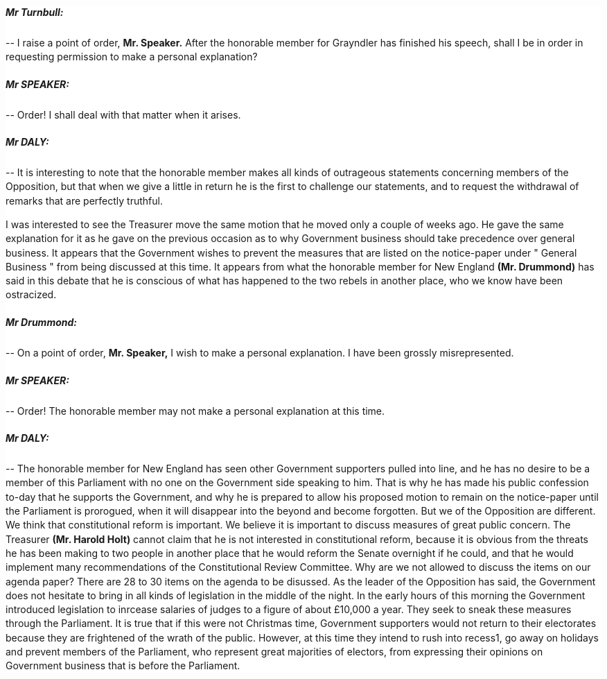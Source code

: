 ##### Mr Turnbull:

--  I raise a point of order,  **Mr. Speaker.**  After the honorable member for Grayndler has finished his speech, shall I be in order in requesting permission to make a personal explanation? 

##### Mr SPEAKER:

-- Order! I shall deal with that matter when it arises. 

##### Mr DALY:

--  It is interesting to note that the honorable member makes all kinds of outrageous statements concerning members of the Opposition, but that when we give a little in return he is the first to challenge our statements, and to request the withdrawal of remarks that are perfectly truthful. 

I was interested to see the Treasurer move the same motion that he moved only a couple of weeks ago. He gave the same explanation for it as he gave on the previous occasion as to why Government business should take precedence over general business. It appears that the Government wishes to prevent the measures that are listed on the notice-paper under " General Business " from being discussed at this time. It appears from what the honorable member for New England  **(Mr. Drummond)**  has said in this debate that he is conscious of what has happened to the two rebels in another place, who we know have been ostracized. 

##### Mr Drummond:

--  On a point of order,  **Mr. Speaker,**  I wish to make a personal explanation. I have been grossly misrepresented. 

##### Mr SPEAKER:

--  Order! The honorable member may not make a personal explanation at this time. 

##### Mr DALY:

-- The honorable member for New England has seen other Government supporters pulled into line, and he has no desire to be a member of this Parliament with no one on the Government side speaking to him. That is why he has made his public confession to-day that he supports the Government, and why he is prepared to allow his proposed motion to remain on the notice-paper until the Parliament is prorogued, when it will disappear into the beyond and become forgotten. But we of the Opposition are different. We think that constitutional reform is important. We believe it is important to discuss measures of great public concern. The Treasurer  **(Mr. Harold Holt)**  cannot claim that he is not interested in constitutional reform, because it is obvious from the threats he has been making to two people in another place that he would reform the Senate overnight if he could, and that he would implement many recommendations of the Constitutional Review Committee. Why are we not allowed to discuss the items on our agenda paper? There are 28 to 30 items on the agenda to be disussed. As the leader of the Opposition has said, the Government does not hesitate to bring in all kinds of legislation in the middle of the night. In the early hours of this morning the Government introduced legislation to inrcease salaries of judges to a figure of about £10,000 a year. They seek to sneak these measures through the Parliament. It is true that if this were not Christmas time, Government supporters would not return to their electorates because they are frightened of the wrath of the public. However, at this time they intend to rush into recess1, go away on holidays and prevent members of the Parliament, who represent great majorities of electors, from expressing their opinions on Government business that is before the Parliament. 
